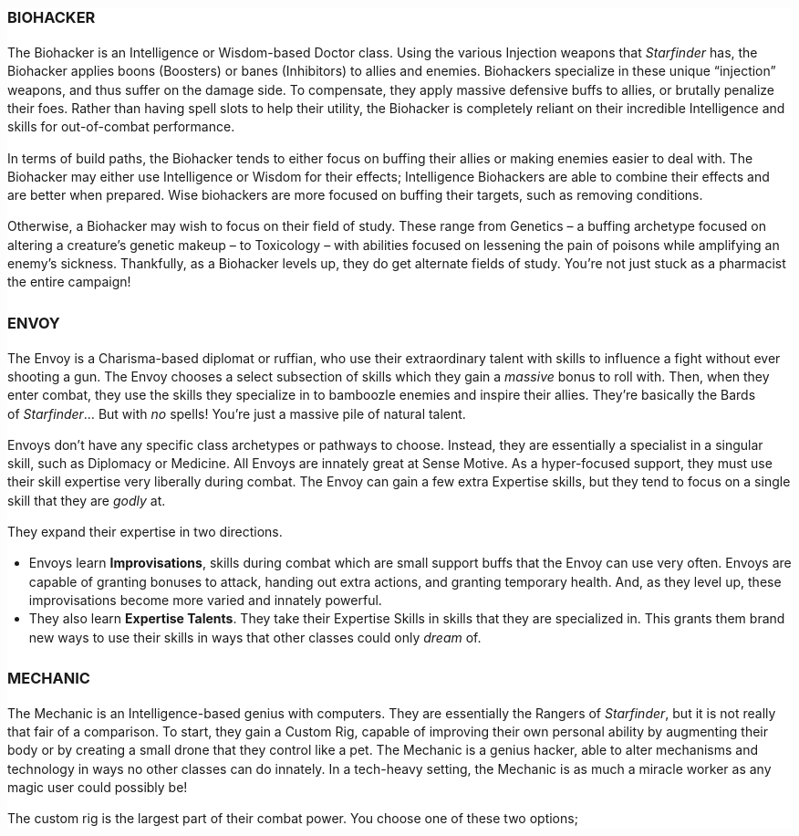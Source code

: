 ### **BIOHACKER**

The Biohacker is an Intelligence or Wisdom-based Doctor class. Using the various Injection weapons that _Starfinder_ has, the Biohacker applies boons (Boosters) or banes (Inhibitors) to allies and enemies. Biohackers specialize in these unique “injection” weapons, and thus suffer on the damage side. To compensate, they apply massive defensive buffs to allies, or brutally penalize their foes. Rather than having spell slots to help their utility, the Biohacker is completely reliant on their incredible Intelligence and skills for out-of-combat performance.

In terms of build paths, the Biohacker tends to either focus on buffing their allies or making enemies easier to deal with. The Biohacker may either use Intelligence or Wisdom for their effects; Intelligence Biohackers are able to combine their effects and are better when prepared. Wise biohackers are more focused on buffing their targets, such as removing conditions.

Otherwise, a Biohacker may wish to focus on their field of study. These range from Genetics – a buffing archetype focused on altering a creature’s genetic makeup – to Toxicology – with abilities focused on lessening the pain of poisons while amplifying an enemy’s sickness. Thankfully, as a Biohacker levels up, they do get alternate fields of study. You’re not just stuck as a pharmacist the entire campaign!

### ENVOY 
The Envoy is a Charisma-based diplomat or ruffian, who use their extraordinary talent with skills to influence a fight without ever shooting a gun. The Envoy chooses a select subsection of skills which they gain a _massive_ bonus to roll with. Then, when they enter combat, they use the skills they specialize in to bamboozle enemies and inspire their allies. They’re basically the Bards of _Starfinder_… But with _no_ spells! You’re just a massive pile of natural talent.

Envoys don’t have any specific class archetypes or pathways to choose. Instead, they are essentially a specialist in a singular skill, such as Diplomacy or Medicine. All Envoys are innately great at Sense Motive. As a hyper-focused support, they must use their skill expertise very liberally during combat. The Envoy can gain a few extra Expertise skills, but they tend to focus on a single skill that they are _godly_ at.

They expand their expertise in two directions. 

- Envoys learn **Improvisations**, skills during combat which are small support buffs that the Envoy can use very often. Envoys are capable of granting bonuses to attack, handing out extra actions, and granting temporary health. And, as they level up, these improvisations become more varied and innately powerful.
- They also learn **Expertise Talents**. They take their Expertise Skills in skills that they are specialized in. This grants them brand new ways to use their skills in ways that other classes could only _dream_ of.

### **MECHANIC**

The Mechanic is an Intelligence-based genius with computers. They are essentially the Rangers of _Starfinder_, but it is not really that fair of a comparison. To start, they gain a Custom Rig, capable of improving their own personal ability by augmenting their body or by creating a small drone that they control like a pet. The Mechanic is a genius hacker, able to alter mechanisms and technology in ways no other classes can do innately. In a tech-heavy setting, the Mechanic is as much a miracle worker as any magic user could possibly be!

The custom rig is the largest part of their combat power. You choose one of these two options;
